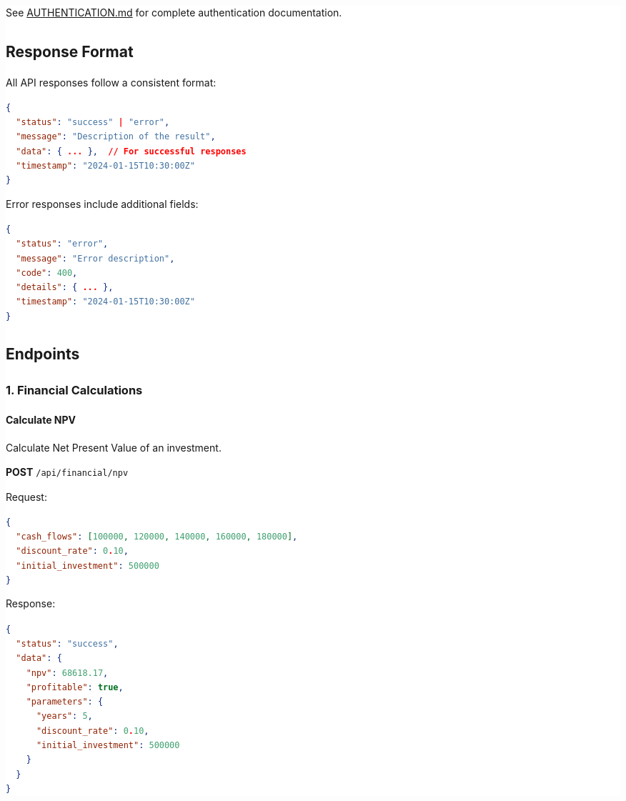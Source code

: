 See [AUTHENTICATION.md](./AUTHENTICATION.md) for complete authentication documentation.

## Response Format
All API responses follow a consistent format:

```json
{
  "status": "success" | "error",
  "message": "Description of the result",
  "data": { ... },  // For successful responses
  "timestamp": "2024-01-15T10:30:00Z"
}
```

Error responses include additional fields:
```json
{
  "status": "error",
  "message": "Error description",
  "code": 400,
  "details": { ... },
  "timestamp": "2024-01-15T10:30:00Z"
}
```

## Endpoints

### 1. Financial Calculations

#### Calculate NPV
Calculate Net Present Value of an investment.

**POST** `/api/financial/npv`

Request:
```json
{
  "cash_flows": [100000, 120000, 140000, 160000, 180000],
  "discount_rate": 0.10,
  "initial_investment": 500000
}
```

Response:
```json
{
  "status": "success",
  "data": {
    "npv": 68618.17,
    "profitable": true,
    "parameters": {
      "years": 5,
      "discount_rate": 0.10,
      "initial_investment": 500000
    }
  }
}
```
